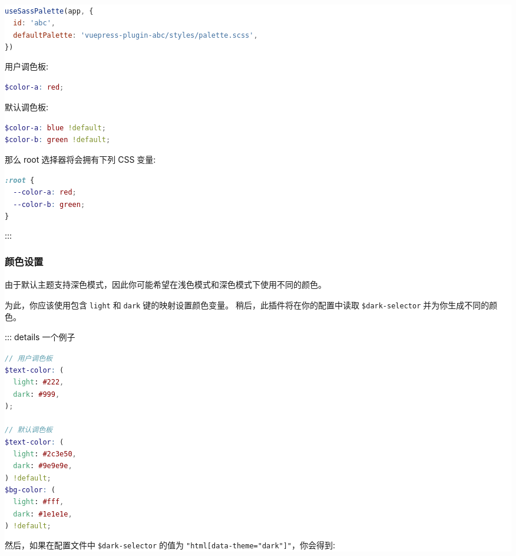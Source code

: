 ```js
useSassPalette(app, {
  id: 'abc',
  defaultPalette: 'vuepress-plugin-abc/styles/palette.scss',
})
```

用户调色板:

```scss title=".vuepress/styles/abc-palette.scss"
$color-a: red;
```

默认调色板:

```scss title="vuepress-plugin-abc/styles/palette.scss"
$color-a: blue !default;
$color-b: green !default;
```

那么 root 选择器将会拥有下列 CSS 变量:

```scss
:root {
  --color-a: red;
  --color-b: green;
}
```

:::

### 颜色设置

由于默认主题支持深色模式，因此你可能希望在浅色模式和深色模式下使用不同的颜色。

为此，你应该使用包含 `light` 和 `dark` 键的映射设置颜色变量。 稍后，此插件将在你的配置中读取 `$dark-selector` 并为你生成不同的颜色。

::: details 一个例子

```scss
// 用户调色板
$text-color: (
  light: #222,
  dark: #999,
);

// 默认调色板
$text-color: (
  light: #2c3e50,
  dark: #9e9e9e,
) !default;
$bg-color: (
  light: #fff,
  dark: #1e1e1e,
) !default;
```

然后，如果在配置文件中 `$dark-selector` 的值为 `"html[data-theme="dark"]"`，你会得到:
